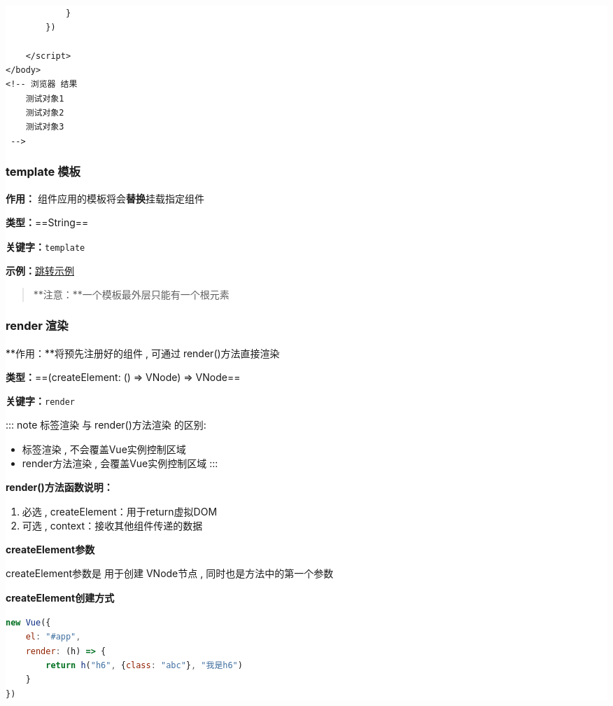 ```vue
            }
        })
        
    </script>
</body>
<!-- 浏览器 结果 
    测试对象1
    测试对象2
    测试对象3
 -->

```

### template 模板

**作用：** 组件应用的模板将会**替换**挂载指定组件

**类型：**==String==

**关键字：**`template `

**示例：**[跳转示例](#Vue组件)

> **注意：**一个模板最外层只能有一个根元素

### render 渲染

**作用：**将预先注册好的组件 , 可通过 render()方法直接渲染

**类型：**==(createElement: () => VNode) => VNode==

**关键字：**`render`

::: note 标签渲染 与 render()方法渲染 的区别:

- 标签渲染 , 不会覆盖Vue实例控制区域
- render方法渲染 , 会覆盖Vue实例控制区域
  :::

**render()方法函数说明：**

1. 必选 , createElement：用于return虚拟DOM
2. 可选 , context：接收其他组件传递的数据

**createElement参数**

createElement参数是 用于创建 VNode节点  , 同时也是方法中的第一个参数

**createElement创建方式**

```javascript
new Vue({
    el: "#app",
	render: (h) => {
		return h("h6", {class: "abc"}, "我是h6")
	}
})
```
